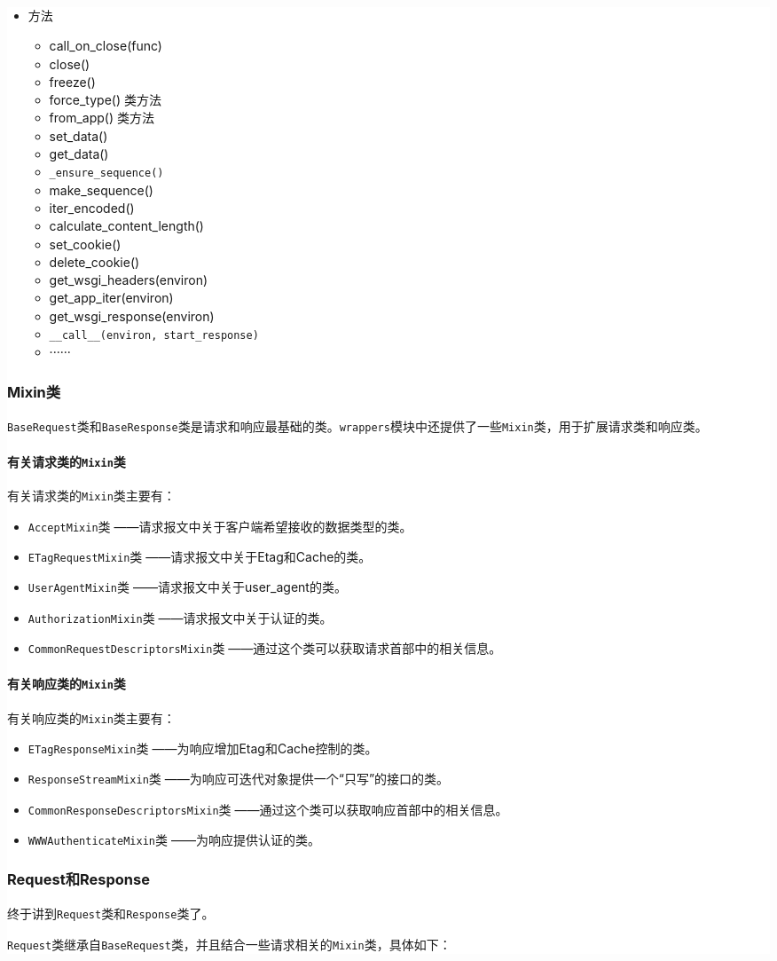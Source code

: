 - 方法

    - call_on_close(func)
    - close()
    - freeze()
    - force_type()  类方法
    - from_app()  类方法
    - set_data()
    - get_data()
    - `_ensure_sequence()`
    - make_sequence()
    - iter_encoded()
    - calculate_content_length()
    - set_cookie()
    - delete_cookie()
    - get_wsgi_headers(environ)
    - get_app_iter(environ)
    - get_wsgi_response(environ)
    - `__call__(environ, start_response)`
    - ······


### **Mixin类**

`BaseRequest`类和`BaseResponse`类是请求和响应最基础的类。`wrappers`模块中还提供了一些`Mixin`类，用于扩展请求类和响应类。

#### 有关请求类的`Mixin`类

有关请求类的`Mixin`类主要有：

- `AcceptMixin`类  ——请求报文中关于客户端希望接收的数据类型的类。

- `ETagRequestMixin`类  ——请求报文中关于Etag和Cache的类。

- `UserAgentMixin`类  ——请求报文中关于user_agent的类。

- `AuthorizationMixin`类  ——请求报文中关于认证的类。

- `CommonRequestDescriptorsMixin`类  ——通过这个类可以获取请求首部中的相关信息。

#### 有关响应类的`Mixin`类

有关响应类的`Mixin`类主要有：

- `ETagResponseMixin`类  ——为响应增加Etag和Cache控制的类。

- `ResponseStreamMixin`类  ——为响应可迭代对象提供一个“只写”的接口的类。

- `CommonResponseDescriptorsMixin`类  ——通过这个类可以获取响应首部中的相关信息。

- `WWWAuthenticateMixin`类  ——为响应提供认证的类。

### **Request**和**Response**

终于讲到`Request`类和`Response`类了。

`Request`类继承自`BaseRequest`类，并且结合一些请求相关的`Mixin`类，具体如下：
